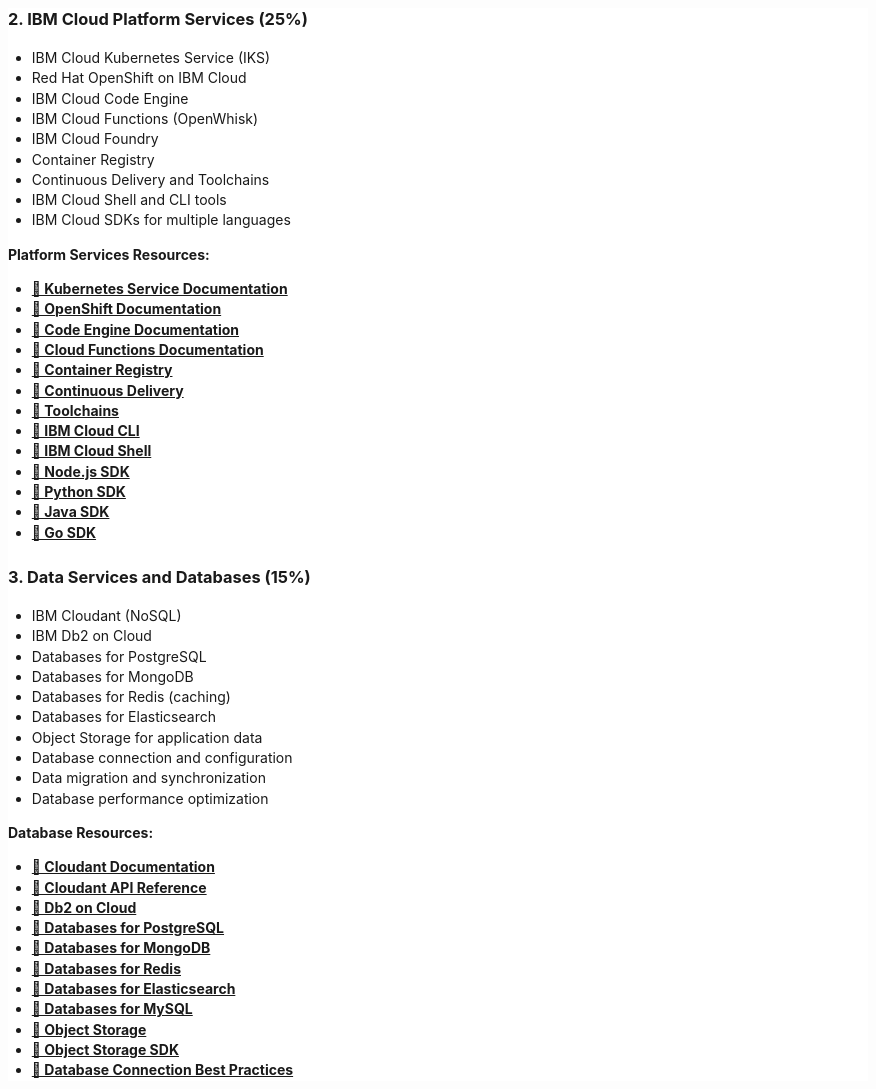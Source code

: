 ### 2. IBM Cloud Platform Services (25%)
- IBM Cloud Kubernetes Service (IKS)
- Red Hat OpenShift on IBM Cloud
- IBM Cloud Code Engine
- IBM Cloud Functions (OpenWhisk)
- IBM Cloud Foundry
- Container Registry
- Continuous Delivery and Toolchains
- IBM Cloud Shell and CLI tools
- IBM Cloud SDKs for multiple languages

**Platform Services Resources:**
- **[📖 Kubernetes Service Documentation](https://cloud.ibm.com/docs/containers)**
- **[📖 OpenShift Documentation](https://cloud.ibm.com/docs/openshift)**
- **[📖 Code Engine Documentation](https://cloud.ibm.com/docs/codeengine)**
- **[📖 Cloud Functions Documentation](https://cloud.ibm.com/docs/openwhisk)**
- **[📖 Container Registry](https://cloud.ibm.com/docs/Registry)**
- **[📖 Continuous Delivery](https://cloud.ibm.com/docs/ContinuousDelivery)**
- **[📖 Toolchains](https://cloud.ibm.com/docs/ContinuousDelivery?topic=ContinuousDelivery-toolchains_getting_started)**
- **[📖 IBM Cloud CLI](https://cloud.ibm.com/docs/cli)**
- **[📖 IBM Cloud Shell](https://cloud.ibm.com/docs/cloud-shell)**
- **[📖 Node.js SDK](https://github.com/IBM/node-sdk-core)**
- **[📖 Python SDK](https://github.com/IBM/python-sdk-core)**
- **[📖 Java SDK](https://github.com/IBM/java-sdk-core)**
- **[📖 Go SDK](https://github.com/IBM/go-sdk-core)**

### 3. Data Services and Databases (15%)
- IBM Cloudant (NoSQL)
- IBM Db2 on Cloud
- Databases for PostgreSQL
- Databases for MongoDB
- Databases for Redis (caching)
- Databases for Elasticsearch
- Object Storage for application data
- Database connection and configuration
- Data migration and synchronization
- Database performance optimization

**Database Resources:**
- **[📖 Cloudant Documentation](https://cloud.ibm.com/docs/Cloudant)**
- **[📖 Cloudant API Reference](https://cloud.ibm.com/apidocs/cloudant)**
- **[📖 Db2 on Cloud](https://cloud.ibm.com/docs/Db2onCloud)**
- **[📖 Databases for PostgreSQL](https://cloud.ibm.com/docs/databases-for-postgresql)**
- **[📖 Databases for MongoDB](https://cloud.ibm.com/docs/databases-for-mongodb)**
- **[📖 Databases for Redis](https://cloud.ibm.com/docs/databases-for-redis)**
- **[📖 Databases for Elasticsearch](https://cloud.ibm.com/docs/databases-for-elasticsearch)**
- **[📖 Databases for MySQL](https://cloud.ibm.com/docs/databases-for-mysql)**
- **[📖 Object Storage](https://cloud.ibm.com/docs/cloud-object-storage)**
- **[📖 Object Storage SDK](https://cloud.ibm.com/docs/cloud-object-storage?topic=cloud-object-storage-sdk-about)**
- **[📖 Database Connection Best Practices](https://cloud.ibm.com/docs/databases-for-postgresql?topic=databases-for-postgresql-connection-strings)**
